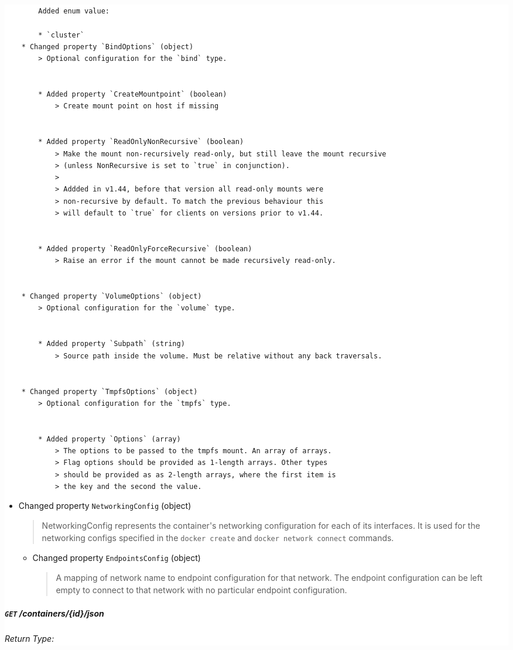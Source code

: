 
            Added enum value:

            * `cluster`
        * Changed property `BindOptions` (object)
            > Optional configuration for the `bind` type.


            * Added property `CreateMountpoint` (boolean)
                > Create mount point on host if missing


            * Added property `ReadOnlyNonRecursive` (boolean)
                > Make the mount non-recursively read-only, but still leave the mount recursive
                > (unless NonRecursive is set to `true` in conjunction).
                > 
                > Addded in v1.44, before that version all read-only mounts were
                > non-recursive by default. To match the previous behaviour this
                > will default to `true` for clients on versions prior to v1.44.


            * Added property `ReadOnlyForceRecursive` (boolean)
                > Raise an error if the mount cannot be made recursively read-only.


        * Changed property `VolumeOptions` (object)
            > Optional configuration for the `volume` type.


            * Added property `Subpath` (string)
                > Source path inside the volume. Must be relative without any back traversals.


        * Changed property `TmpfsOptions` (object)
            > Optional configuration for the `tmpfs` type.


            * Added property `Options` (array)
                > The options to be passed to the tmpfs mount. An array of arrays.
                > Flag options should be provided as 1-length arrays. Other types
                > should be provided as as 2-length arrays, where the first item is
                > the key and the second the value.


* Changed property `NetworkingConfig` (object)
    > NetworkingConfig represents the container's networking configuration for
    > each of its interfaces.
    > It is used for the networking configs specified in the `docker create`
    > and `docker network connect` commands.


    * Changed property `EndpointsConfig` (object)
        > A mapping of network name to endpoint configuration for that network.
        > The endpoint configuration can be left empty to connect to that
        > network with no particular endpoint configuration.


##### `GET` /containers/{id}/json


###### Return Type:

